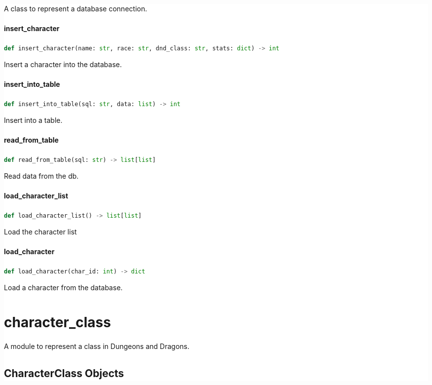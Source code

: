 A class to represent a database connection.

<a id="db.DB.insert_character"></a>

#### insert\_character

```python
def insert_character(name: str, race: str, dnd_class: str, stats: dict) -> int
```

Insert a character into the database.

<a id="db.DB.insert_into_table"></a>

#### insert\_into\_table

```python
def insert_into_table(sql: str, data: list) -> int
```

Insert into a table.

<a id="db.DB.read_from_table"></a>

#### read\_from\_table

```python
def read_from_table(sql: str) -> list[list]
```

Read data from the db.

<a id="db.DB.load_character_list"></a>

#### load\_character\_list

```python
def load_character_list() -> list[list]
```

Load the character list

<a id="db.DB.load_character"></a>

#### load\_character

```python
def load_character(char_id: int) -> dict
```

Load a character from the database.

<a id="character_class"></a>

# character\_class

A module to represent a class in Dungeons and Dragons.

<a id="character_class.CharacterClass"></a>

## CharacterClass Objects
